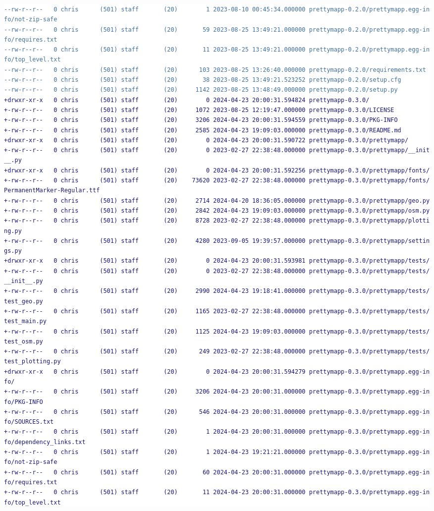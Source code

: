 ```diff
--rw-r--r--   0 chris      (501) staff       (20)        1 2023-08-10 00:45:34.000000 prettymapp-0.2.0/prettymapp.egg-info/not-zip-safe
--rw-r--r--   0 chris      (501) staff       (20)       59 2023-08-25 13:49:21.000000 prettymapp-0.2.0/prettymapp.egg-info/requires.txt
--rw-r--r--   0 chris      (501) staff       (20)       11 2023-08-25 13:49:21.000000 prettymapp-0.2.0/prettymapp.egg-info/top_level.txt
--rw-r--r--   0 chris      (501) staff       (20)      103 2023-08-25 13:26:40.000000 prettymapp-0.2.0/requirements.txt
--rw-r--r--   0 chris      (501) staff       (20)       38 2023-08-25 13:49:21.523252 prettymapp-0.2.0/setup.cfg
--rw-r--r--   0 chris      (501) staff       (20)     1142 2023-08-25 13:48:49.000000 prettymapp-0.2.0/setup.py
+drwxr-xr-x   0 chris      (501) staff       (20)        0 2024-04-23 20:00:31.594824 prettymapp-0.3.0/
+-rw-r--r--   0 chris      (501) staff       (20)     1072 2023-08-25 12:19:47.000000 prettymapp-0.3.0/LICENSE
+-rw-r--r--   0 chris      (501) staff       (20)     3206 2024-04-23 20:00:31.594559 prettymapp-0.3.0/PKG-INFO
+-rw-r--r--   0 chris      (501) staff       (20)     2585 2024-04-23 19:09:03.000000 prettymapp-0.3.0/README.md
+drwxr-xr-x   0 chris      (501) staff       (20)        0 2024-04-23 20:00:31.590722 prettymapp-0.3.0/prettymapp/
+-rw-r--r--   0 chris      (501) staff       (20)        0 2023-02-27 22:38:48.000000 prettymapp-0.3.0/prettymapp/__init__.py
+drwxr-xr-x   0 chris      (501) staff       (20)        0 2024-04-23 20:00:31.592256 prettymapp-0.3.0/prettymapp/fonts/
+-rw-r--r--   0 chris      (501) staff       (20)    73620 2023-02-27 22:38:48.000000 prettymapp-0.3.0/prettymapp/fonts/PermanentMarker-Regular.ttf
+-rw-r--r--   0 chris      (501) staff       (20)     2714 2024-04-20 18:36:05.000000 prettymapp-0.3.0/prettymapp/geo.py
+-rw-r--r--   0 chris      (501) staff       (20)     2842 2024-04-23 19:09:03.000000 prettymapp-0.3.0/prettymapp/osm.py
+-rw-r--r--   0 chris      (501) staff       (20)     8728 2023-02-27 22:38:48.000000 prettymapp-0.3.0/prettymapp/plotting.py
+-rw-r--r--   0 chris      (501) staff       (20)     4280 2023-09-05 19:39:57.000000 prettymapp-0.3.0/prettymapp/settings.py
+drwxr-xr-x   0 chris      (501) staff       (20)        0 2024-04-23 20:00:31.593981 prettymapp-0.3.0/prettymapp/tests/
+-rw-r--r--   0 chris      (501) staff       (20)        0 2023-02-27 22:38:48.000000 prettymapp-0.3.0/prettymapp/tests/__init__.py
+-rw-r--r--   0 chris      (501) staff       (20)     2990 2024-04-23 19:18:41.000000 prettymapp-0.3.0/prettymapp/tests/test_geo.py
+-rw-r--r--   0 chris      (501) staff       (20)     1165 2023-02-27 22:38:48.000000 prettymapp-0.3.0/prettymapp/tests/test_main.py
+-rw-r--r--   0 chris      (501) staff       (20)     1125 2024-04-23 19:09:03.000000 prettymapp-0.3.0/prettymapp/tests/test_osm.py
+-rw-r--r--   0 chris      (501) staff       (20)      249 2023-02-27 22:38:48.000000 prettymapp-0.3.0/prettymapp/tests/test_plotting.py
+drwxr-xr-x   0 chris      (501) staff       (20)        0 2024-04-23 20:00:31.594279 prettymapp-0.3.0/prettymapp.egg-info/
+-rw-r--r--   0 chris      (501) staff       (20)     3206 2024-04-23 20:00:31.000000 prettymapp-0.3.0/prettymapp.egg-info/PKG-INFO
+-rw-r--r--   0 chris      (501) staff       (20)      546 2024-04-23 20:00:31.000000 prettymapp-0.3.0/prettymapp.egg-info/SOURCES.txt
+-rw-r--r--   0 chris      (501) staff       (20)        1 2024-04-23 20:00:31.000000 prettymapp-0.3.0/prettymapp.egg-info/dependency_links.txt
+-rw-r--r--   0 chris      (501) staff       (20)        1 2024-04-23 19:21:21.000000 prettymapp-0.3.0/prettymapp.egg-info/not-zip-safe
+-rw-r--r--   0 chris      (501) staff       (20)       60 2024-04-23 20:00:31.000000 prettymapp-0.3.0/prettymapp.egg-info/requires.txt
+-rw-r--r--   0 chris      (501) staff       (20)       11 2024-04-23 20:00:31.000000 prettymapp-0.3.0/prettymapp.egg-info/top_level.txt
```